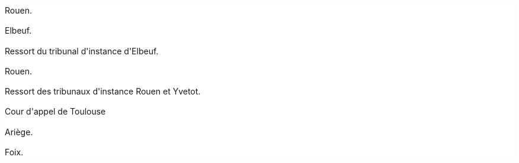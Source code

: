 </td>
    </tr>
    <tr>
      <td valign="top" align="left">

</td>
      <td valign="top" align="left">

Rouen.

</td>
      <td align="left" valign="top">

Elbeuf.

</td>
      <td align="left" valign="top">

Ressort du tribunal d'instance d'Elbeuf.

</td>
    </tr>
    <tr>
      <td valign="top" align="left">

</td>
      <td align="left" valign="top">

</td>
      <td valign="top" align="left">

Rouen.

</td>
      <td valign="top" align="left">

Ressort des tribunaux d'instance Rouen et Yvetot.

</td>
    </tr>
    <tr>
      <td valign="top" align="left">

Cour d'appel de Toulouse

</td>
    </tr>
    <tr>
      <td align="left" valign="top">

Ariège.

</td>
      <td align="left" valign="top">

Foix.

</td>
      <td align="left" valign="top">
